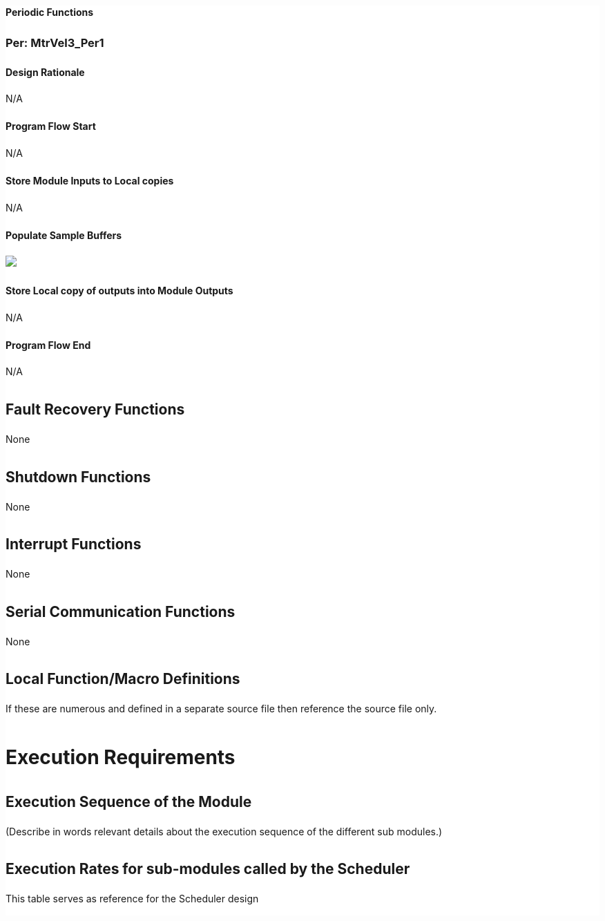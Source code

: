 
#### Periodic Functions

### Per: MtrVel3_Per1

#### Design Rationale

N/A

#### Program Flow Start

N/A

#### Store Module Inputs to Local copies

N/A

#### Populate Sample Buffers

![](ElectricPowerSteering_TMS570_CHRYSLER_LWR_website/docs/MtrVel/doc/mediax/media/image2.wmf)

#### Store Local copy of outputs into Module Outputs

N/A

#### Program Flow End

N/A

## Fault Recovery Functions

None

## Shutdown Functions

None

## Interrupt Functions

None

## Serial Communication Functions

None

## Local Function/Macro Definitions

If these are numerous and defined in a separate source file then
reference the source file only.

# Execution Requirements

## Execution Sequence of the Module

(Describe in words relevant details about the execution sequence of the
different sub modules.)

## Execution Rates for sub-modules called by the Scheduler

This table serves as reference for the Scheduler design

|               |                   |                                                 |
|---------------------------|----------------|-----------------------------|